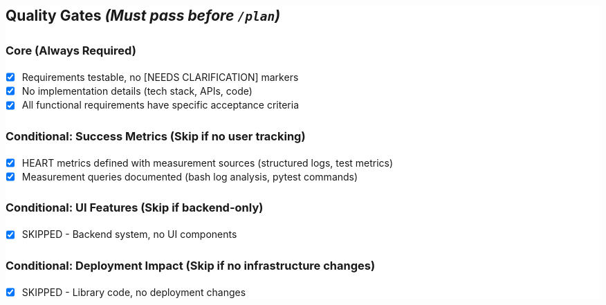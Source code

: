 ## Quality Gates *(Must pass before `/plan`)*

### Core (Always Required)
- [x] Requirements testable, no [NEEDS CLARIFICATION] markers
- [x] No implementation details (tech stack, APIs, code)
- [x] All functional requirements have specific acceptance criteria

### Conditional: Success Metrics (Skip if no user tracking)
- [x] HEART metrics defined with measurement sources (structured logs, test metrics)
- [x] Measurement queries documented (bash log analysis, pytest commands)

### Conditional: UI Features (Skip if backend-only)
- [x] SKIPPED - Backend system, no UI components

### Conditional: Deployment Impact (Skip if no infrastructure changes)
- [x] SKIPPED - Library code, no deployment changes
